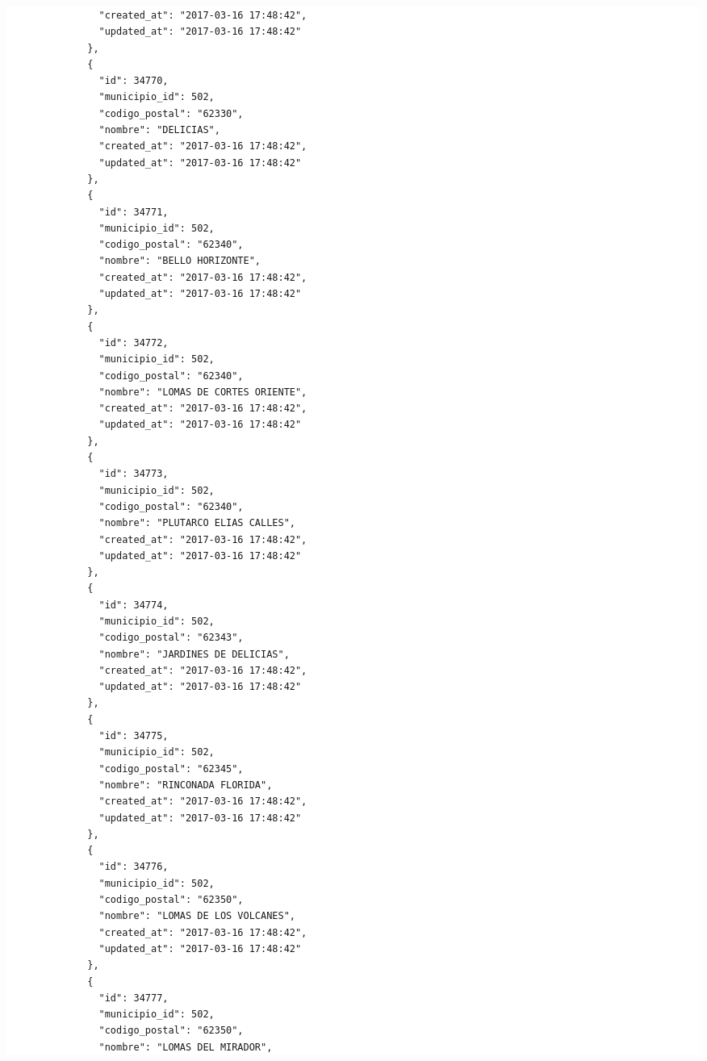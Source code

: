                     "created_at": "2017-03-16 17:48:42",
                    "updated_at": "2017-03-16 17:48:42"
                  },
                  {
                    "id": 34770,
                    "municipio_id": 502,
                    "codigo_postal": "62330",
                    "nombre": "DELICIAS",
                    "created_at": "2017-03-16 17:48:42",
                    "updated_at": "2017-03-16 17:48:42"
                  },
                  {
                    "id": 34771,
                    "municipio_id": 502,
                    "codigo_postal": "62340",
                    "nombre": "BELLO HORIZONTE",
                    "created_at": "2017-03-16 17:48:42",
                    "updated_at": "2017-03-16 17:48:42"
                  },
                  {
                    "id": 34772,
                    "municipio_id": 502,
                    "codigo_postal": "62340",
                    "nombre": "LOMAS DE CORTES ORIENTE",
                    "created_at": "2017-03-16 17:48:42",
                    "updated_at": "2017-03-16 17:48:42"
                  },
                  {
                    "id": 34773,
                    "municipio_id": 502,
                    "codigo_postal": "62340",
                    "nombre": "PLUTARCO ELIAS CALLES",
                    "created_at": "2017-03-16 17:48:42",
                    "updated_at": "2017-03-16 17:48:42"
                  },
                  {
                    "id": 34774,
                    "municipio_id": 502,
                    "codigo_postal": "62343",
                    "nombre": "JARDINES DE DELICIAS",
                    "created_at": "2017-03-16 17:48:42",
                    "updated_at": "2017-03-16 17:48:42"
                  },
                  {
                    "id": 34775,
                    "municipio_id": 502,
                    "codigo_postal": "62345",
                    "nombre": "RINCONADA FLORIDA",
                    "created_at": "2017-03-16 17:48:42",
                    "updated_at": "2017-03-16 17:48:42"
                  },
                  {
                    "id": 34776,
                    "municipio_id": 502,
                    "codigo_postal": "62350",
                    "nombre": "LOMAS DE LOS VOLCANES",
                    "created_at": "2017-03-16 17:48:42",
                    "updated_at": "2017-03-16 17:48:42"
                  },
                  {
                    "id": 34777,
                    "municipio_id": 502,
                    "codigo_postal": "62350",
                    "nombre": "LOMAS DEL MIRADOR",